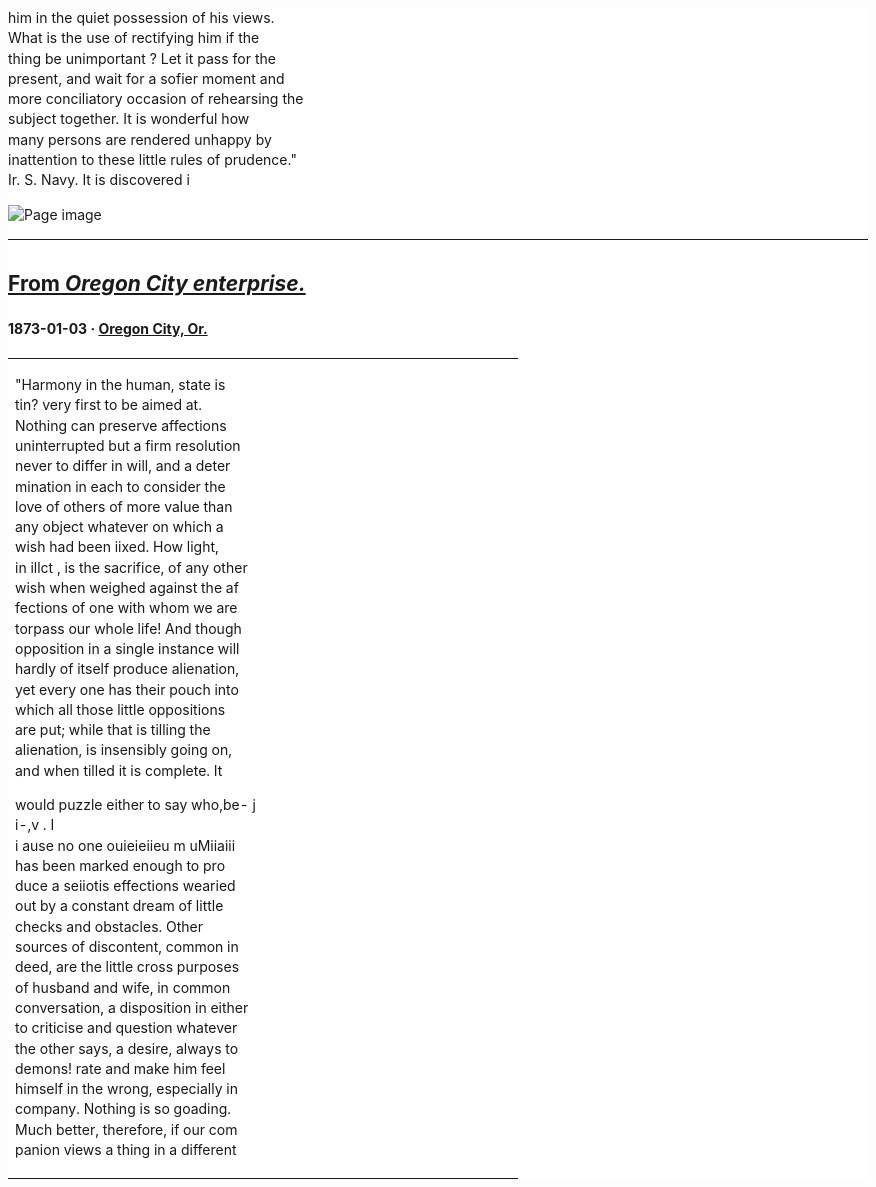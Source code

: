 him in the quiet possession of his views.  
What is the use of rectifying him if the  
thing be unimportant ? Let it pass for the  
present, and wait for a sofier moment and  
more conciliatory occasion of rehearsing the  
subject together. It is wonderful how  
many persons are rendered unhappy by  
inattention to these little rules of prudence.&quot;  
Ir. S. Navy. It is discovered i
</td><td style="width: 50%; max-height: 75%; margin: auto; display: block;">
<img alt="Page image" src="https://tile.loc.gov/image-services/iiif/service:ndnp:ncu:batch_ncu_dan_ver01:data:sn84020713:00296022986:1872121001:0199/pct:63.87816979051819,56.14677084363564,15.476846747519295,22.955197309860548/!600,600/0/default.jpg"/>
</td>
</tr></table>

---

## [From _Oregon City enterprise._](https://oregonnews.uoregon.edu/lccn/sn94052321/1873-01-03/ed-1/seq-4/)

#### 1873-01-03 &middot; [Oregon City, Or.](http://dbpedia.org/resource/Oregon_City%2C_Oregon)

<table style="width: 100%;"><tr><td style="width: 50%">

  
&quot;Harmony in the human, state is  
tin? very first to be aimed at.  
Nothing can preserve affections  
uninterrupted but a firm resolution  
never to differ in will, and a deter­  
mination in each to consider the  
love of others of more value than  
any object whatever on which a  
wish had been iixed. How light,  
in illct , is the sacrifice, of any other  
wish when weighed against the af­  
fections of one with whom we are  
torpass our whole life! And though  
opposition in a single instance will  
hardly of itself produce alienation,  
yet every one has their pouch into  
which all those little oppositions  
are put; while that is tilling the  
alienation, is insensibly going on,  
and when tilled it is complete. It  
  
would puzzle either to say who,be- j  
i-,v . I  
i ause no one ouieieiieu m uMiiaiii  
has been marked enough to pro­  
duce a seiiotis effections wearied  
out by a constant dream of little  
checks and obstacles. Other  
sources of discontent, common in­  
deed, are the little cross purposes  
of husband and wife, in common  
conversation, a disposition in either  
to criticise and question whatever  
the other says, a desire, always to  
demons! rate and make him feel  
himself in the wrong, especially in  
company. Nothing is so goading.  
Much better, therefore, if our com­  
panion views a thing in a different  